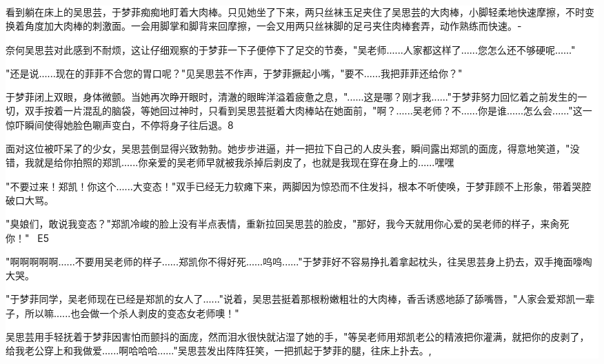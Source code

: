 



看到躺在床上的吴思芸，于梦菲痴痴地盯着大肉棒。只见她坐了下来，两只丝袜玉足夹住了吴思芸的大肉棒，小脚轻柔地快速摩擦，不时变换着角度加大肉棒的刺激面。一会用脚掌和脚背来回摩擦，一会又用两只丝袜脚的足弓夹住肉棒套弄，动作熟练而快速。-





奈何吴思芸对此感到不耐烦，这让仔细观察的于梦菲一下子便停下了足交的节奏，"吴老师......人家都这样了......您怎么还不够硬呢......"







"还是说......现在的菲菲不合您的胃口呢？"见吴思芸不作声，于梦菲撅起小嘴，"要不......我把菲菲还给你？"







于梦菲闭上双眼，身体微颤。当她再次睁开眼时，清澈的眼眸洋溢着疲惫之息，"......这是哪？刚才我......"于梦菲努力回忆着之前发生的一切，双手按着一片混乱的脑袋，等她回过神时，只看到吴思芸挺着大肉棒站在她面前，"啊？......吴老师？不......你是谁......怎么会......"这一惊吓瞬间使得她脸色唰声变白，不停将身子往后退。8









面对这位被吓呆了的少女，吴思芸倒显得兴致勃勃。她步步进逼，并一把拉下自己的人皮头套，瞬间露出郑凯的面庞，得意地笑道，"没错，我就是给你拍照的郑凯......你亲爱的吴老师早就被我杀掉后剥皮了，也就是我现在穿在身上的......嘿嘿









"不要过来！郑凯！你这个......大变态！"双手已经无力软瘫下来，两脚因为惊恐而不住发抖，根本不听使唤，于梦菲顾不上形象，带着哭腔破口大骂。







"臭娘们，敢说我变态？"郑凯冷峻的脸上没有半点表情，重新拉回吴思芸的脸皮，"那好，我今天就用你心爱的吴老师的样子，来肏死你！"   E5







"啊啊啊啊啊......不要用吴老师的样子......郑凯你不得好死......呜呜......"于梦菲好不容易挣扎着拿起枕头，往吴思芸身上扔去，双手掩面嚎啕大哭。





"于梦菲同学，吴老师现在已经是郑凯的女人了......"说着，吴思芸挺着那根粉嫩粗壮的大肉棒，香舌诱惑地舔了舔嘴唇，"人家会爱郑凯一辈子，所以嘛......也会做一个杀人剥皮的变态女老师噢！"







吴思芸用手轻抚着于梦菲因害怕而颤抖的面庞，然而泪水很快就沾湿了她的手，"等吴老师用郑凯老公的精液把你灌满，就把你的皮剥了，给我老公穿上和我做爱......啊哈哈哈......"吴思芸发出阵阵狂笑，一把抓起于梦菲的腿，往床上扑去。,
